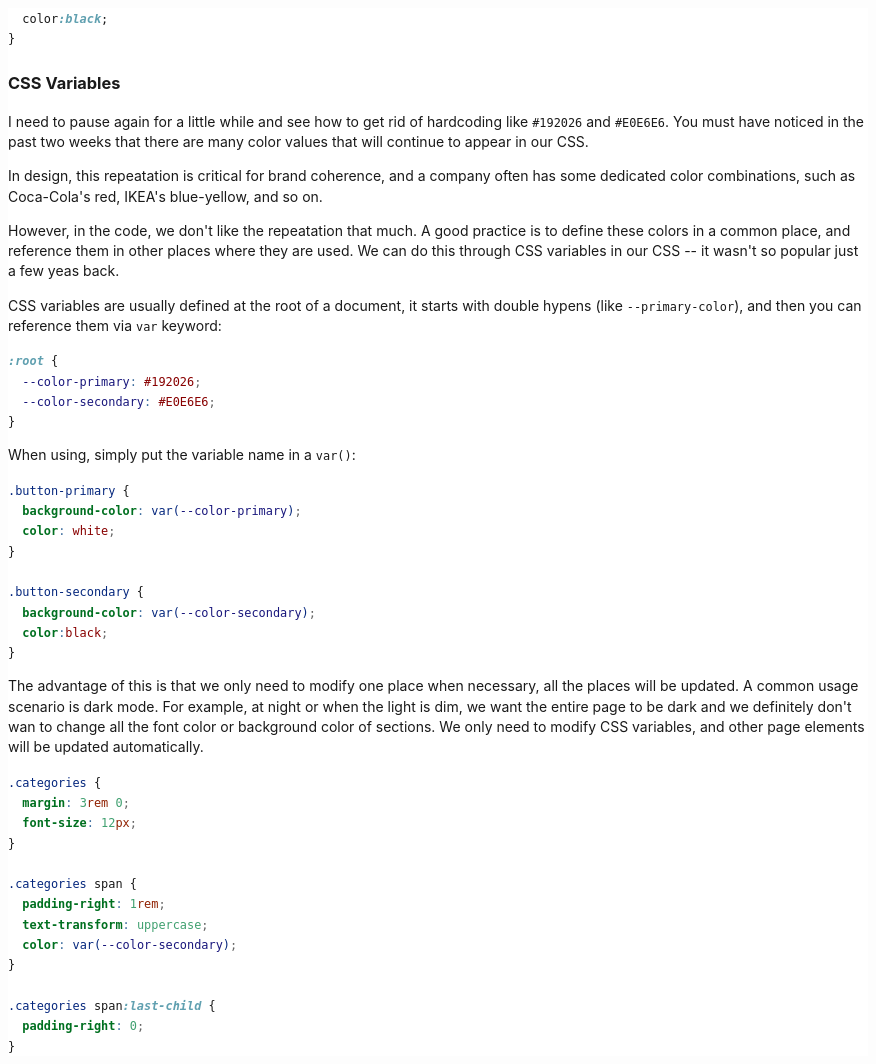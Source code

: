 ```css
  color:black;
}
```

### CSS Variables

I need to pause again for a little while and see how to get rid of hardcoding like `#192026` and `#E0E6E6`. You must have noticed in the past two weeks that there are many color values ​​that will continue to appear in our CSS. 

In design, this repeatation is critical for brand coherence, and a company often has some dedicated color combinations, such as Coca-Cola's red, IKEA's blue-yellow, and so on.

However, in the code, we don't like the repeatation that much. A good practice is to define these colors in a common place, and reference them in other places where they are used. We can do this through CSS variables in our CSS -- it wasn't so popular just a few yeas back.

CSS variables are usually defined at the root of a document, it starts with double hypens (like `--primary-color`), and then you can reference them via `var` keyword:

```css
:root {
  --color-primary: #192026;
  --color-secondary: #E0E6E6;
}
```

When using, simply put the variable name in a `var()`:

```css
.button-primary {
  background-color: var(--color-primary);
  color: white;
}

.button-secondary {
  background-color: var(--color-secondary);
  color:black;
}
```

The advantage of this is that we only need to modify one place when necessary, all the places will be updated. A common usage scenario is dark mode. For example, at night or when the light is dim, we want the entire page to be dark and we definitely don't wan to change all the font color or background color of sections. We only need to modify CSS variables, and other page elements will be updated automatically.

```css
.categories {
  margin: 3rem 0;
  font-size: 12px;
}

.categories span {
  padding-right: 1rem;
  text-transform: uppercase;
  color: var(--color-secondary);
}

.categories span:last-child {
  padding-right: 0;
}
```
